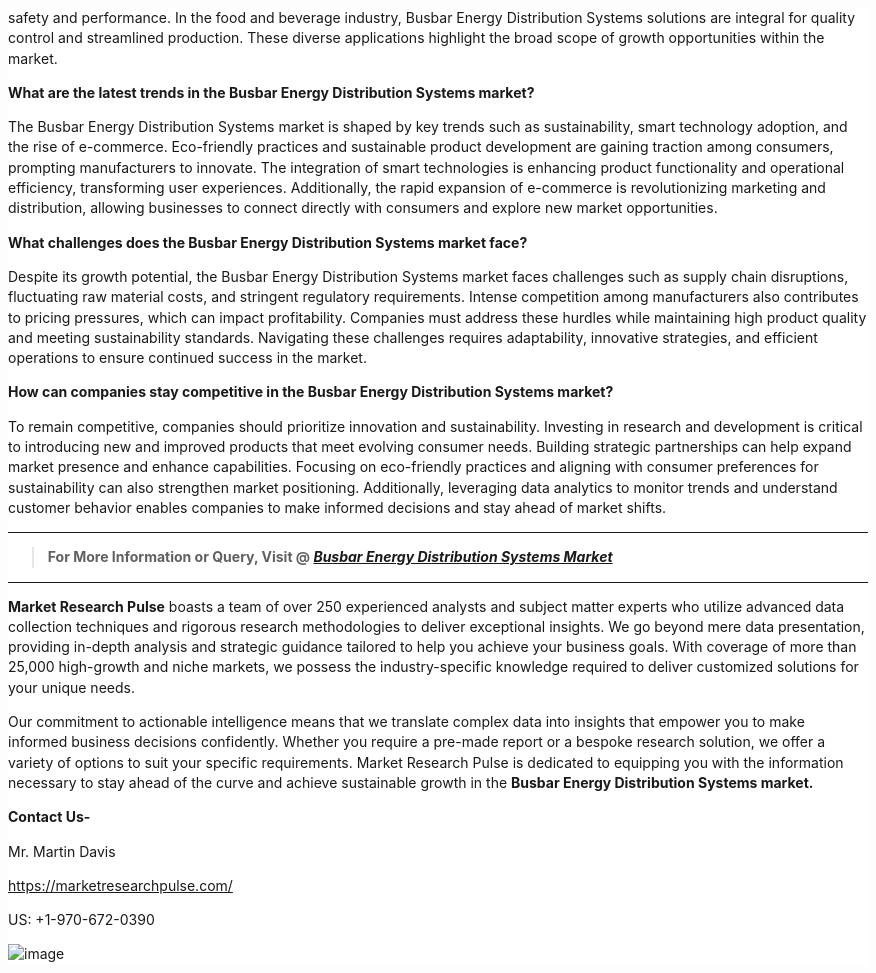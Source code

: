 safety and performance. In the food and beverage industry, Busbar Energy Distribution Systems solutions are integral for quality control and streamlined production. These diverse applications highlight the broad scope of growth opportunities within the market.</p><p><strong>What are the latest trends in the Busbar Energy Distribution Systems market?</strong></p><p>The Busbar Energy Distribution Systems market is shaped by key trends such as sustainability, smart technology adoption, and the rise of e-commerce. Eco-friendly practices and sustainable product development are gaining traction among consumers, prompting manufacturers to innovate. The integration of smart technologies is enhancing product functionality and operational efficiency, transforming user experiences. Additionally, the rapid expansion of e-commerce is revolutionizing marketing and distribution, allowing businesses to connect directly with consumers and explore new market opportunities.</p><p><strong>What challenges does the Busbar Energy Distribution Systems market face?</strong></p><p>Despite its growth potential, the Busbar Energy Distribution Systems market faces challenges such as supply chain disruptions, fluctuating raw material costs, and stringent regulatory requirements. Intense competition among manufacturers also contributes to pricing pressures, which can impact profitability. Companies must address these hurdles while maintaining high product quality and meeting sustainability standards. Navigating these challenges requires adaptability, innovative strategies, and efficient operations to ensure continued success in the market.</p><p><strong>How can companies stay competitive in the Busbar Energy Distribution Systems market?</strong></p><p>To remain competitive, companies should prioritize innovation and sustainability. Investing in research and development is critical to introducing new and improved products that meet evolving consumer needs. Building strategic partnerships can help expand market presence and enhance capabilities. Focusing on eco-friendly practices and aligning with consumer preferences for sustainability can also strengthen market positioning. Additionally, leveraging data analytics to monitor trends and understand customer behavior enables companies to make informed decisions and stay ahead of market shifts.</p><hr /><blockquote><p><strong>For More Information or Query, Visit @&nbsp;<em><a href="https://marketresearchpulse.com/report/114330/busbar-energy-distribution-systems-market?utm_source=Linkedin&utm_medium=0111">Busbar Energy Distribution Systems Market</a></em></strong></p></blockquote><hr /><p><strong>Market Research Pulse</strong> boasts a team of over 250 experienced analysts and subject matter experts who utilize advanced data collection techniques and rigorous research methodologies to deliver exceptional insights. We go beyond mere data presentation, providing in-depth analysis and strategic guidance tailored to help you achieve your business goals. With coverage of more than 25,000 high-growth and niche markets, we possess the industry-specific knowledge required to deliver customized solutions for your unique needs.</p><p>Our commitment to actionable intelligence means that we translate complex data into insights that empower you to make informed business decisions confidently. Whether you require a pre-made report or a bespoke research solution, we offer a variety of options to suit your specific requirements. Market Research Pulse is dedicated to equipping you with the information necessary to stay ahead of the curve and achieve sustainable growth in the <strong>Busbar Energy Distribution Systems market.</strong></p><p><strong>Contact Us-</strong></p><p>Mr. Martin Davis</p><p>https://marketresearchpulse.com/</p><p>US: +1-970-672-0390</p>
![image](https://github.com/user-attachments/assets/91d22552-f9e7-4fd4-a63b-da24324d5689)
